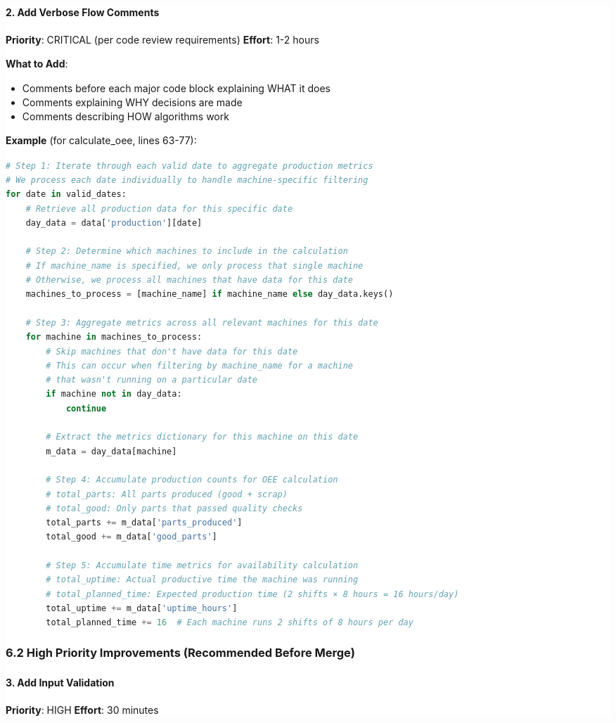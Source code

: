#### 2. Add Verbose Flow Comments

**Priority**: CRITICAL (per code review requirements)
**Effort**: 1-2 hours

**What to Add**:
- Comments before each major code block explaining WHAT it does
- Comments explaining WHY decisions are made
- Comments describing HOW algorithms work

**Example** (for calculate_oee, lines 63-77):
```python
# Step 1: Iterate through each valid date to aggregate production metrics
# We process each date individually to handle machine-specific filtering
for date in valid_dates:
    # Retrieve all production data for this specific date
    day_data = data['production'][date]

    # Step 2: Determine which machines to include in the calculation
    # If machine_name is specified, we only process that single machine
    # Otherwise, we process all machines that have data for this date
    machines_to_process = [machine_name] if machine_name else day_data.keys()

    # Step 3: Aggregate metrics across all relevant machines for this date
    for machine in machines_to_process:
        # Skip machines that don't have data for this date
        # This can occur when filtering by machine_name for a machine
        # that wasn't running on a particular date
        if machine not in day_data:
            continue

        # Extract the metrics dictionary for this machine on this date
        m_data = day_data[machine]

        # Step 4: Accumulate production counts for OEE calculation
        # total_parts: All parts produced (good + scrap)
        # total_good: Only parts that passed quality checks
        total_parts += m_data['parts_produced']
        total_good += m_data['good_parts']

        # Step 5: Accumulate time metrics for availability calculation
        # total_uptime: Actual productive time the machine was running
        # total_planned_time: Expected production time (2 shifts × 8 hours = 16 hours/day)
        total_uptime += m_data['uptime_hours']
        total_planned_time += 16  # Each machine runs 2 shifts of 8 hours per day
```

### 6.2 High Priority Improvements (Recommended Before Merge)

#### 3. Add Input Validation

**Priority**: HIGH
**Effort**: 30 minutes
